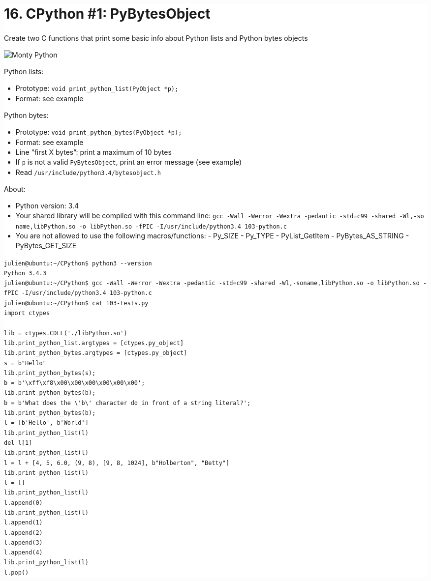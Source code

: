 
#  16. CPython #1: PyBytesObject

Create two C functions that print some basic info about Python lists and Python bytes objects

![Monty Python](https://github.com/Okinbird/Okinbird/blob/master/monty%20python.gif)

Python lists:

*  Prototype: `void print_python_list(PyObject *p);`
*  Format: see example

Python bytes:

*  Prototype: `void print_python_bytes(PyObject *p);`
*  Format: see example
*  Line “first X bytes”: print a maximum of 10 bytes
*  If `p` is not a valid `PyBytesObject`, print an error message (see example)
*  Read `/usr/include/python3.4/bytesobject.h`

About:

*  Python version: 3.4
*  Your shared library will be compiled with this command line: `gcc -Wall -Werror -Wextra -pedantic -std=c99 -shared -Wl,-soname,libPython.so -o libPython.so -fPIC -I/usr/include/python3.4 103-python.c`
*  You are not allowed to use the following macros/functions:
       -  Py_SIZE
       -  Py_TYPE
       -  PyList_GetItem
       -  PyBytes_AS_STRING
       -  PyBytes_GET_SIZE

```
julien@ubuntu:~/CPython$ python3 --version
Python 3.4.3
julien@ubuntu:~/CPython$ gcc -Wall -Werror -Wextra -pedantic -std=c99 -shared -Wl,-soname,libPython.so -o libPython.so -fPIC -I/usr/include/python3.4 103-python.c
julien@ubuntu:~/CPython$ cat 103-tests.py
import ctypes

lib = ctypes.CDLL('./libPython.so')
lib.print_python_list.argtypes = [ctypes.py_object]
lib.print_python_bytes.argtypes = [ctypes.py_object]
s = b"Hello"
lib.print_python_bytes(s);
b = b'\xff\xf8\x00\x00\x00\x00\x00\x00';
lib.print_python_bytes(b);
b = b'What does the \'b\' character do in front of a string literal?';
lib.print_python_bytes(b);
l = [b'Hello', b'World']
lib.print_python_list(l)
del l[1]
lib.print_python_list(l)
l = l + [4, 5, 6.0, (9, 8), [9, 8, 1024], b"Holberton", "Betty"]
lib.print_python_list(l)
l = []
lib.print_python_list(l)
l.append(0)
lib.print_python_list(l)
l.append(1)
l.append(2)
l.append(3)
l.append(4)
lib.print_python_list(l)
l.pop()
```